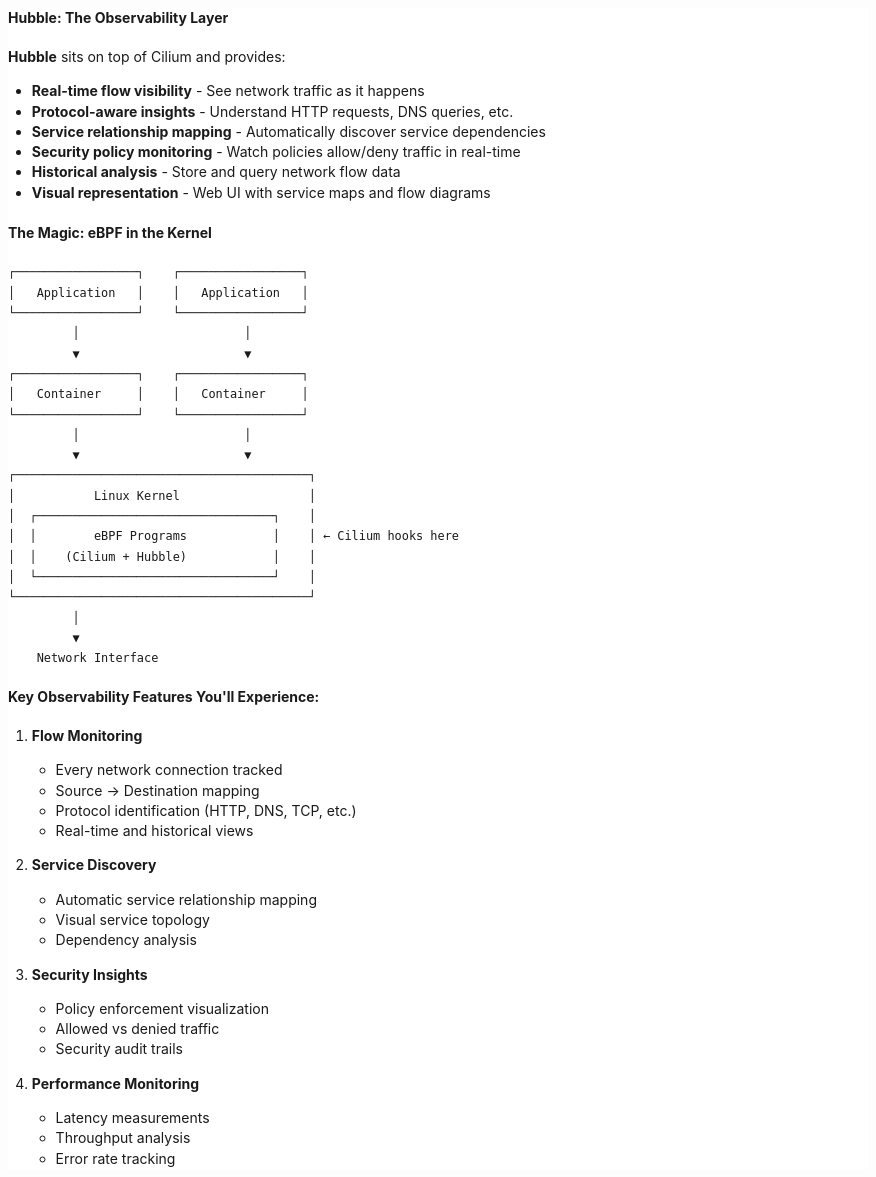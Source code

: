 #### Hubble: The Observability Layer
**Hubble** sits on top of Cilium and provides:
- **Real-time flow visibility** - See network traffic as it happens
- **Protocol-aware insights** - Understand HTTP requests, DNS queries, etc.
- **Service relationship mapping** - Automatically discover service dependencies
- **Security policy monitoring** - Watch policies allow/deny traffic in real-time
- **Historical analysis** - Store and query network flow data
- **Visual representation** - Web UI with service maps and flow diagrams

#### The Magic: eBPF in the Kernel
```
┌─────────────────┐    ┌─────────────────┐
│   Application   │    │   Application   │
└─────────────────┘    └─────────────────┘
         │                       │
         ▼                       ▼
┌─────────────────┐    ┌─────────────────┐
│   Container     │    │   Container     │
└─────────────────┘    └─────────────────┘
         │                       │
         ▼                       ▼
┌─────────────────────────────────────────┐
│           Linux Kernel                  │
│  ┌─────────────────────────────────┐    │
│  │        eBPF Programs            │    │ ← Cilium hooks here
│  │    (Cilium + Hubble)            │    │
│  └─────────────────────────────────┘    │
└─────────────────────────────────────────┘
         │
         ▼
    Network Interface
```

#### Key Observability Features You'll Experience:

1. **Flow Monitoring**
   - Every network connection tracked
   - Source → Destination mapping
   - Protocol identification (HTTP, DNS, TCP, etc.)
   - Real-time and historical views

2. **Service Discovery**
   - Automatic service relationship mapping
   - Visual service topology
   - Dependency analysis

3. **Security Insights**
   - Policy enforcement visualization
   - Allowed vs denied traffic
   - Security audit trails

4. **Performance Monitoring**
   - Latency measurements
   - Throughput analysis
   - Error rate tracking
